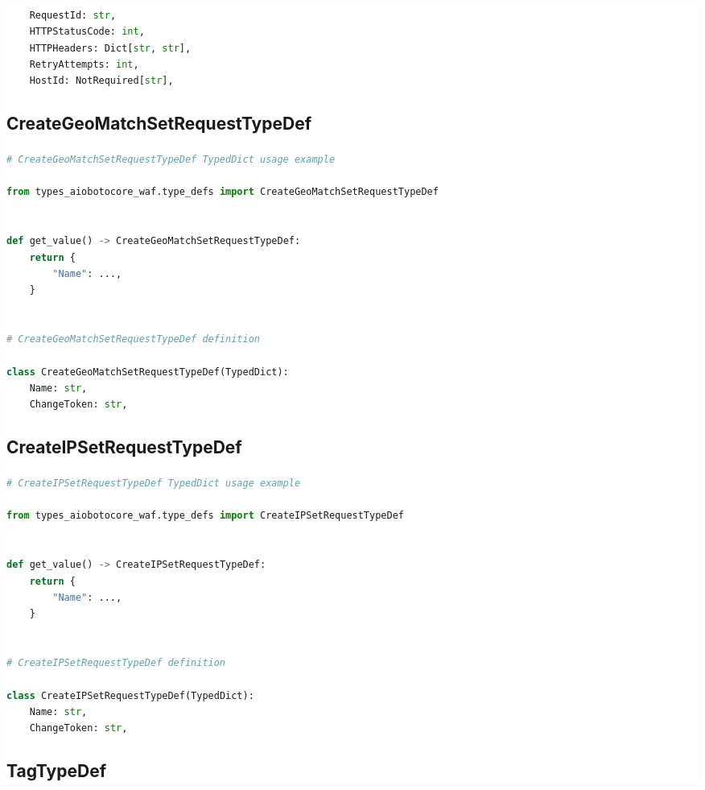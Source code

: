 ```python
    RequestId: str,
    HTTPStatusCode: int,
    HTTPHeaders: Dict[str, str],
    RetryAttempts: int,
    HostId: NotRequired[str],
```


## CreateGeoMatchSetRequestTypeDef

```python
# CreateGeoMatchSetRequestTypeDef TypedDict usage example

from types_aiobotocore_waf.type_defs import CreateGeoMatchSetRequestTypeDef


def get_value() -> CreateGeoMatchSetRequestTypeDef:
    return {
        "Name": ...,
    }


# CreateGeoMatchSetRequestTypeDef definition

class CreateGeoMatchSetRequestTypeDef(TypedDict):
    Name: str,
    ChangeToken: str,
```


## CreateIPSetRequestTypeDef

```python
# CreateIPSetRequestTypeDef TypedDict usage example

from types_aiobotocore_waf.type_defs import CreateIPSetRequestTypeDef


def get_value() -> CreateIPSetRequestTypeDef:
    return {
        "Name": ...,
    }


# CreateIPSetRequestTypeDef definition

class CreateIPSetRequestTypeDef(TypedDict):
    Name: str,
    ChangeToken: str,
```


## TagTypeDef
